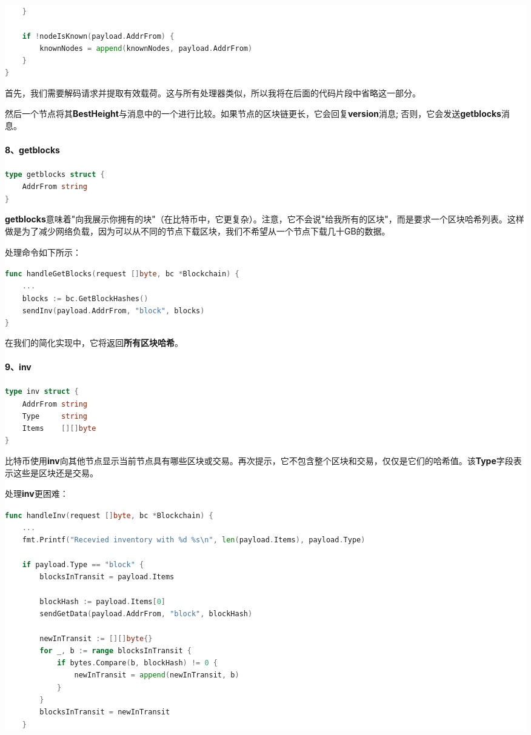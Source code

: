 ```go
    }

    if !nodeIsKnown(payload.AddrFrom) {
        knownNodes = append(knownNodes, payload.AddrFrom)
    }
}
```

首先，我们需要解码请求并提取有效载荷。这与所有处理器类似，所以我将在后面的代码片段中省略这一部分。

然后一个节点将其**BestHeight**与消息中的一个进行比较。如果节点的区块链更长，它会回复**version**消息; 否则，它会发送**getblocks**消息。

#### 8、getblocks

```go
type getblocks struct {
    AddrFrom string
}
```

**getblocks**意味着"向我展示你拥有的块"（在比特币中，它更复杂）。注意，它不会说"给我所有的区块"，而是要求一个区块哈希列表。这样做是为了减少网络负载，因为可以从不同的节点下载区块，我们不希望从一个节点下载几十GB的数据。

处理命令如下所示：

```go
func handleGetBlocks(request []byte, bc *Blockchain) {
    ...
    blocks := bc.GetBlockHashes()
    sendInv(payload.AddrFrom, "block", blocks)
}
```

在我们的简化实现中，它将返回**所有区块哈希**。

#### 9、inv

```go
type inv struct {
    AddrFrom string
    Type     string
    Items    [][]byte
}
```

比特币使用**inv**向其他节点显示当前节点具有哪些区块或交易。再次提示，它不包含整个区块和交易，仅仅是它们的哈希值。该**Type**字段表示这些是区块还是交易。

处理**inv**更困难：

```go
func handleInv(request []byte, bc *Blockchain) {
    ...
    fmt.Printf("Recevied inventory with %d %s\n", len(payload.Items), payload.Type)

    if payload.Type == "block" {
        blocksInTransit = payload.Items

        blockHash := payload.Items[0]
        sendGetData(payload.AddrFrom, "block", blockHash)

        newInTransit := [][]byte{}
        for _, b := range blocksInTransit {
            if bytes.Compare(b, blockHash) != 0 {
                newInTransit = append(newInTransit, b)
            }
        }
        blocksInTransit = newInTransit
    }

```